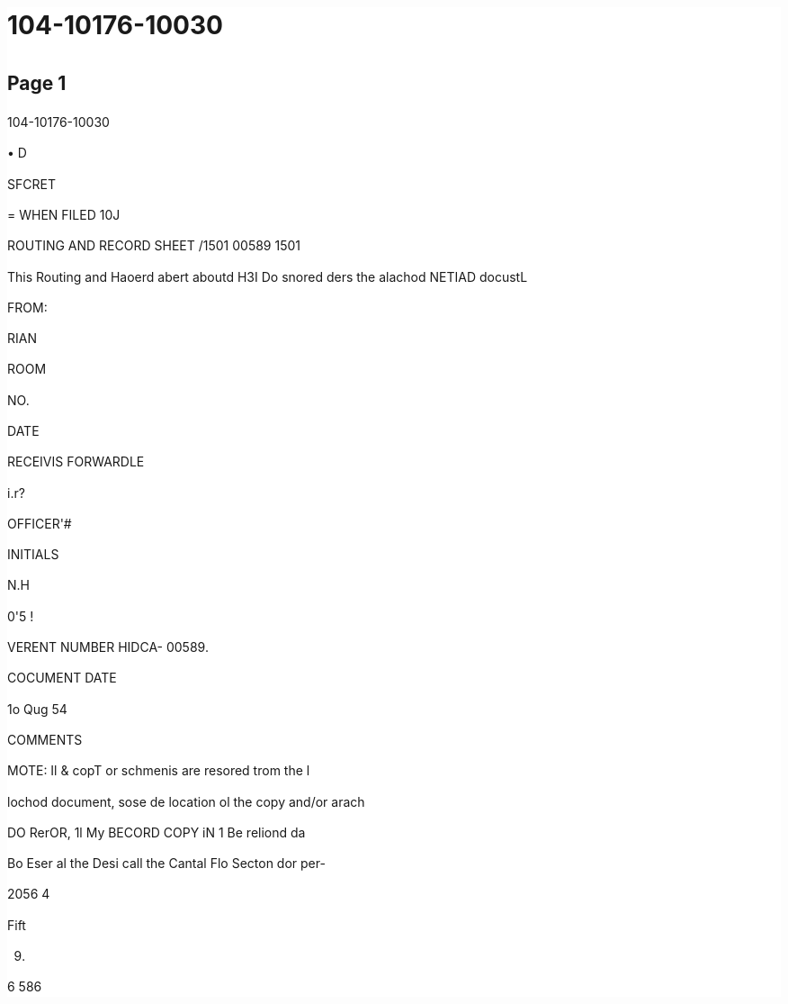 # 104-10176-10030

## Page 1

104-10176-10030

• D

SFCRET

= WHEN FILED 10J

ROUTING AND RECORD SHEET /1501 00589 1501

This Routing and Haoerd abert aboutd H3I Do snored ders the alachod NETIAD docustL

FROM:

RIAN

ROOM

NO.

DATE

RECEIVIS FORWARDLE

i.r?

OFFICER'#

INITIALS

N.H

0'5 !

VERENT NUMBER HIDCA- 00589.

COCUMENT DATE

1o Qug 54

COMMENTS

MOTE: Il & copT or schmenis are resored trom the l

lochod document, sose de location ol the copy and/or arach

DO RerOR, 1l My BECORD COPY iN 1 Be reliond da

Bo Eser al the Desi call the Cantal Flo Secton dor per-

2056 4

Fift

9.

6 586
